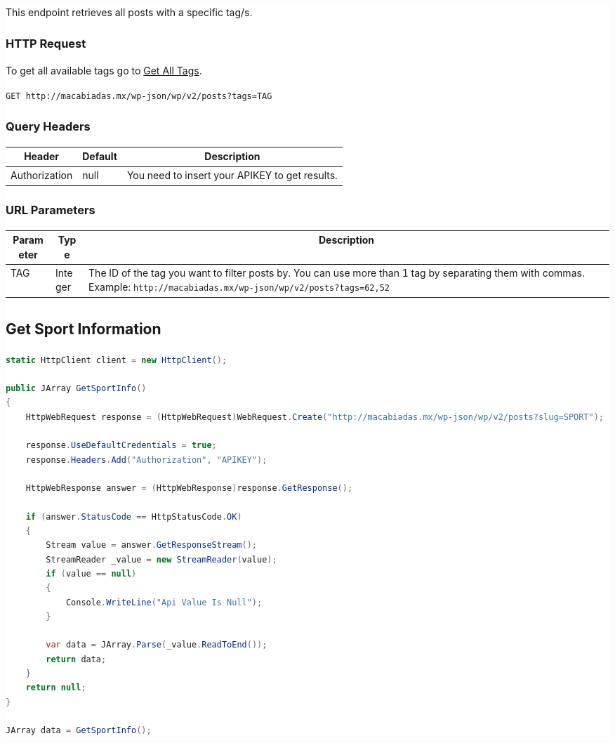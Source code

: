 This endpoint retrieves all posts with a specific tag/s.

### HTTP Request

To get all available tags go to <a href="http://localhost:4567/?csharp#get-all-tags">Get All Tags</a>.

`GET http://macabiadas.mx/wp-json/wp/v2/posts?tags=TAG`

### Query Headers

Header | Default | Description
--------- | ------- | -----------
Authorization | null | You need to insert your APIKEY to get results.

### URL Parameters

Parameter | Type | Description
--------- | ------- | -----------
TAG | Integer | The ID of the tag you want to filter posts by. You can use more than 1 tag by separating them with commas. Example: `http://macabiadas.mx/wp-json/wp/v2/posts?tags=62,52`
















## Get Sport Information

```csharp
static HttpClient client = new HttpClient();

public JArray GetSportInfo()
{
    HttpWebRequest response = (HttpWebRequest)WebRequest.Create("http://macabiadas.mx/wp-json/wp/v2/posts?slug=SPORT");

    response.UseDefaultCredentials = true;
    response.Headers.Add("Authorization", "APIKEY");

    HttpWebResponse answer = (HttpWebResponse)response.GetResponse();
    
    if (answer.StatusCode == HttpStatusCode.OK)
    {
        Stream value = answer.GetResponseStream();
        StreamReader _value = new StreamReader(value);
        if (value == null)
        {
            Console.WriteLine("Api Value Is Null");
        }

        var data = JArray.Parse(_value.ReadToEnd());
        return data;
    }
    return null;
}

JArray data = GetSportInfo();
```
